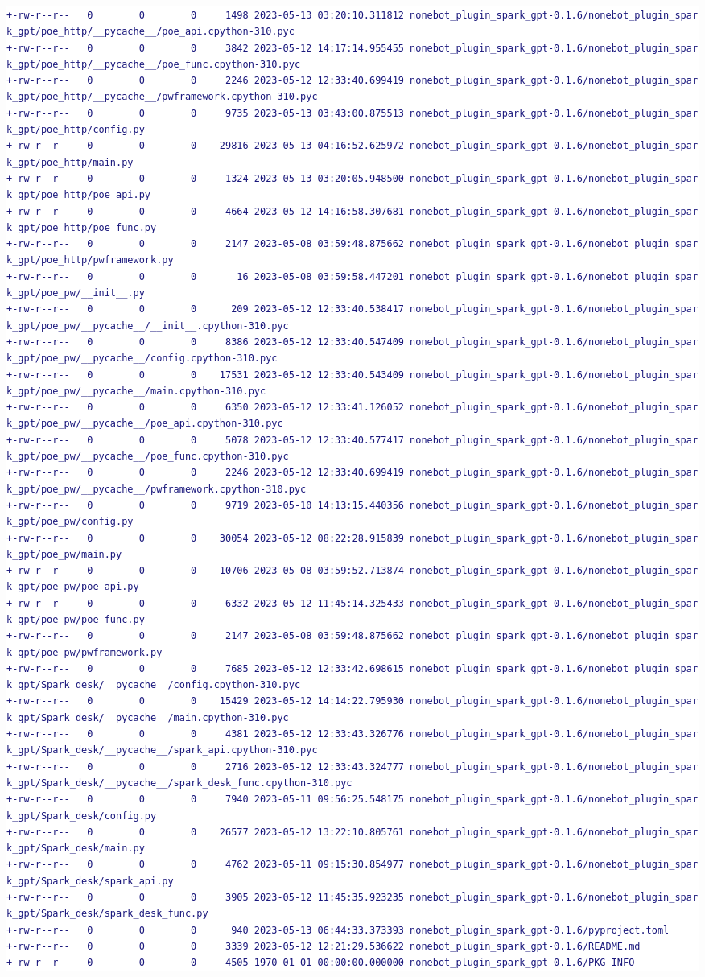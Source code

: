 ```diff
+-rw-r--r--   0        0        0     1498 2023-05-13 03:20:10.311812 nonebot_plugin_spark_gpt-0.1.6/nonebot_plugin_spark_gpt/poe_http/__pycache__/poe_api.cpython-310.pyc
+-rw-r--r--   0        0        0     3842 2023-05-12 14:17:14.955455 nonebot_plugin_spark_gpt-0.1.6/nonebot_plugin_spark_gpt/poe_http/__pycache__/poe_func.cpython-310.pyc
+-rw-r--r--   0        0        0     2246 2023-05-12 12:33:40.699419 nonebot_plugin_spark_gpt-0.1.6/nonebot_plugin_spark_gpt/poe_http/__pycache__/pwframework.cpython-310.pyc
+-rw-r--r--   0        0        0     9735 2023-05-13 03:43:00.875513 nonebot_plugin_spark_gpt-0.1.6/nonebot_plugin_spark_gpt/poe_http/config.py
+-rw-r--r--   0        0        0    29816 2023-05-13 04:16:52.625972 nonebot_plugin_spark_gpt-0.1.6/nonebot_plugin_spark_gpt/poe_http/main.py
+-rw-r--r--   0        0        0     1324 2023-05-13 03:20:05.948500 nonebot_plugin_spark_gpt-0.1.6/nonebot_plugin_spark_gpt/poe_http/poe_api.py
+-rw-r--r--   0        0        0     4664 2023-05-12 14:16:58.307681 nonebot_plugin_spark_gpt-0.1.6/nonebot_plugin_spark_gpt/poe_http/poe_func.py
+-rw-r--r--   0        0        0     2147 2023-05-08 03:59:48.875662 nonebot_plugin_spark_gpt-0.1.6/nonebot_plugin_spark_gpt/poe_http/pwframework.py
+-rw-r--r--   0        0        0       16 2023-05-08 03:59:58.447201 nonebot_plugin_spark_gpt-0.1.6/nonebot_plugin_spark_gpt/poe_pw/__init__.py
+-rw-r--r--   0        0        0      209 2023-05-12 12:33:40.538417 nonebot_plugin_spark_gpt-0.1.6/nonebot_plugin_spark_gpt/poe_pw/__pycache__/__init__.cpython-310.pyc
+-rw-r--r--   0        0        0     8386 2023-05-12 12:33:40.547409 nonebot_plugin_spark_gpt-0.1.6/nonebot_plugin_spark_gpt/poe_pw/__pycache__/config.cpython-310.pyc
+-rw-r--r--   0        0        0    17531 2023-05-12 12:33:40.543409 nonebot_plugin_spark_gpt-0.1.6/nonebot_plugin_spark_gpt/poe_pw/__pycache__/main.cpython-310.pyc
+-rw-r--r--   0        0        0     6350 2023-05-12 12:33:41.126052 nonebot_plugin_spark_gpt-0.1.6/nonebot_plugin_spark_gpt/poe_pw/__pycache__/poe_api.cpython-310.pyc
+-rw-r--r--   0        0        0     5078 2023-05-12 12:33:40.577417 nonebot_plugin_spark_gpt-0.1.6/nonebot_plugin_spark_gpt/poe_pw/__pycache__/poe_func.cpython-310.pyc
+-rw-r--r--   0        0        0     2246 2023-05-12 12:33:40.699419 nonebot_plugin_spark_gpt-0.1.6/nonebot_plugin_spark_gpt/poe_pw/__pycache__/pwframework.cpython-310.pyc
+-rw-r--r--   0        0        0     9719 2023-05-10 14:13:15.440356 nonebot_plugin_spark_gpt-0.1.6/nonebot_plugin_spark_gpt/poe_pw/config.py
+-rw-r--r--   0        0        0    30054 2023-05-12 08:22:28.915839 nonebot_plugin_spark_gpt-0.1.6/nonebot_plugin_spark_gpt/poe_pw/main.py
+-rw-r--r--   0        0        0    10706 2023-05-08 03:59:52.713874 nonebot_plugin_spark_gpt-0.1.6/nonebot_plugin_spark_gpt/poe_pw/poe_api.py
+-rw-r--r--   0        0        0     6332 2023-05-12 11:45:14.325433 nonebot_plugin_spark_gpt-0.1.6/nonebot_plugin_spark_gpt/poe_pw/poe_func.py
+-rw-r--r--   0        0        0     2147 2023-05-08 03:59:48.875662 nonebot_plugin_spark_gpt-0.1.6/nonebot_plugin_spark_gpt/poe_pw/pwframework.py
+-rw-r--r--   0        0        0     7685 2023-05-12 12:33:42.698615 nonebot_plugin_spark_gpt-0.1.6/nonebot_plugin_spark_gpt/Spark_desk/__pycache__/config.cpython-310.pyc
+-rw-r--r--   0        0        0    15429 2023-05-12 14:14:22.795930 nonebot_plugin_spark_gpt-0.1.6/nonebot_plugin_spark_gpt/Spark_desk/__pycache__/main.cpython-310.pyc
+-rw-r--r--   0        0        0     4381 2023-05-12 12:33:43.326776 nonebot_plugin_spark_gpt-0.1.6/nonebot_plugin_spark_gpt/Spark_desk/__pycache__/spark_api.cpython-310.pyc
+-rw-r--r--   0        0        0     2716 2023-05-12 12:33:43.324777 nonebot_plugin_spark_gpt-0.1.6/nonebot_plugin_spark_gpt/Spark_desk/__pycache__/spark_desk_func.cpython-310.pyc
+-rw-r--r--   0        0        0     7940 2023-05-11 09:56:25.548175 nonebot_plugin_spark_gpt-0.1.6/nonebot_plugin_spark_gpt/Spark_desk/config.py
+-rw-r--r--   0        0        0    26577 2023-05-12 13:22:10.805761 nonebot_plugin_spark_gpt-0.1.6/nonebot_plugin_spark_gpt/Spark_desk/main.py
+-rw-r--r--   0        0        0     4762 2023-05-11 09:15:30.854977 nonebot_plugin_spark_gpt-0.1.6/nonebot_plugin_spark_gpt/Spark_desk/spark_api.py
+-rw-r--r--   0        0        0     3905 2023-05-12 11:45:35.923235 nonebot_plugin_spark_gpt-0.1.6/nonebot_plugin_spark_gpt/Spark_desk/spark_desk_func.py
+-rw-r--r--   0        0        0      940 2023-05-13 06:44:33.373393 nonebot_plugin_spark_gpt-0.1.6/pyproject.toml
+-rw-r--r--   0        0        0     3339 2023-05-12 12:21:29.536622 nonebot_plugin_spark_gpt-0.1.6/README.md
+-rw-r--r--   0        0        0     4505 1970-01-01 00:00:00.000000 nonebot_plugin_spark_gpt-0.1.6/PKG-INFO
```